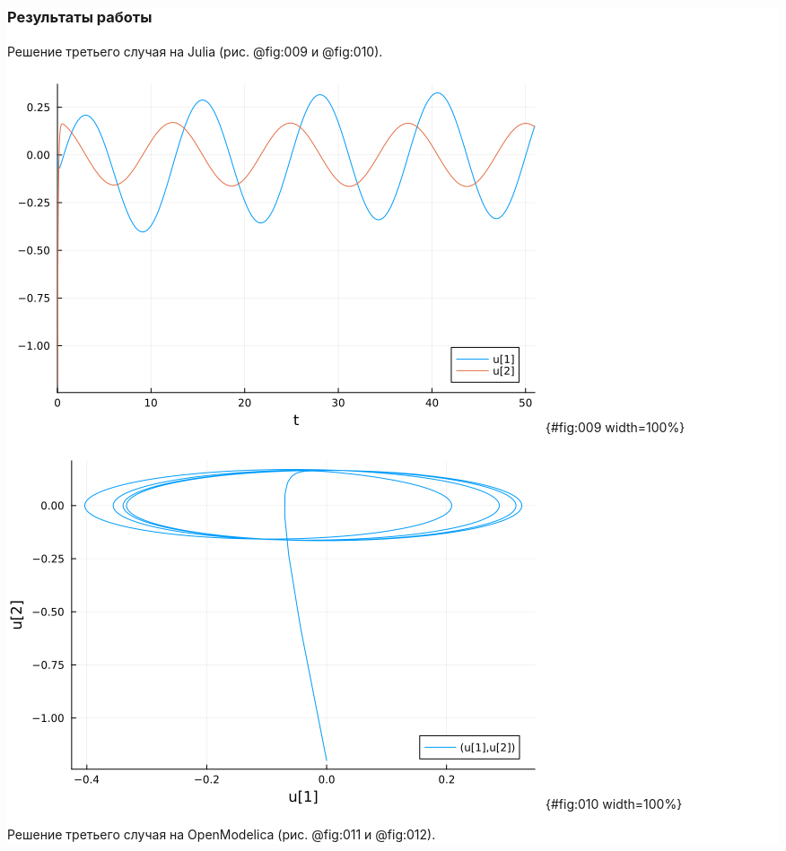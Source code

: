 ### Результаты работы

Решение третьего случая на Julia (рис. @fig:009 и @fig:010).

![Решение уравнения гармонического осциллятора в 3-ем случае (Julia)](image/case3j.png){#fig:009 width=100%}

![Фазовый портрет гармонического осциллятора в 3-ем случае (Julia)](image/case3_fasj.png){#fig:010 width=100%}

Решение третьего случая на OpenModelica (рис. @fig:011 и @fig:012).
